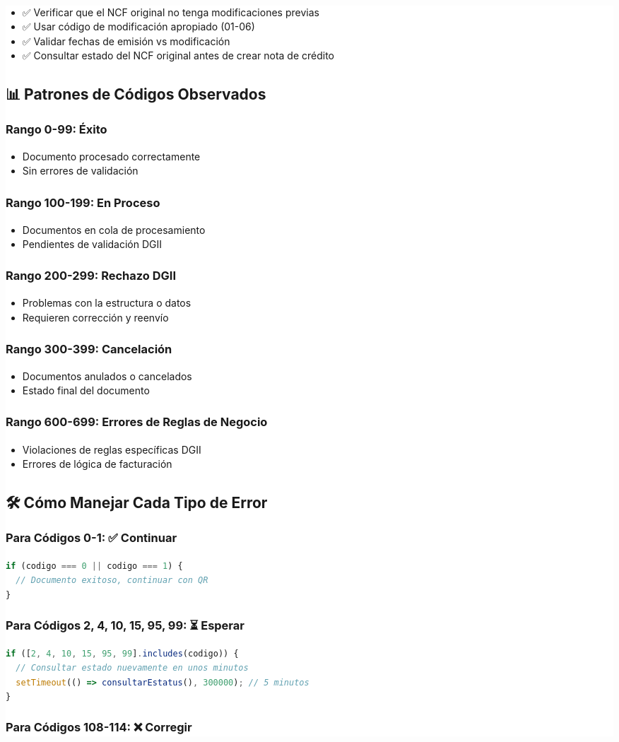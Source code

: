 - ✅ Verificar que el NCF original no tenga modificaciones previas
- ✅ Usar código de modificación apropiado (01-06)
- ✅ Validar fechas de emisión vs modificación
- ✅ Consultar estado del NCF original antes de crear nota de crédito

## 📊 **Patrones de Códigos Observados**

### **Rango 0-99**: Éxito

- Documento procesado correctamente
- Sin errores de validación

### **Rango 100-199**: En Proceso

- Documentos en cola de procesamiento
- Pendientes de validación DGII

### **Rango 200-299**: Rechazo DGII

- Problemas con la estructura o datos
- Requieren corrección y reenvío

### **Rango 300-399**: Cancelación

- Documentos anulados o cancelados
- Estado final del documento

### **Rango 600-699**: Errores de Reglas de Negocio

- Violaciones de reglas específicas DGII
- Errores de lógica de facturación

## 🛠️ **Cómo Manejar Cada Tipo de Error**

### **Para Códigos 0-1**: ✅ Continuar

```javascript
if (codigo === 0 || codigo === 1) {
  // Documento exitoso, continuar con QR
}
```

### **Para Códigos 2, 4, 10, 15, 95, 99**: ⏳ Esperar

```javascript
if ([2, 4, 10, 15, 95, 99].includes(codigo)) {
  // Consultar estado nuevamente en unos minutos
  setTimeout(() => consultarEstatus(), 300000); // 5 minutos
}
```

### **Para Códigos 108-114**: ❌ Corregir
